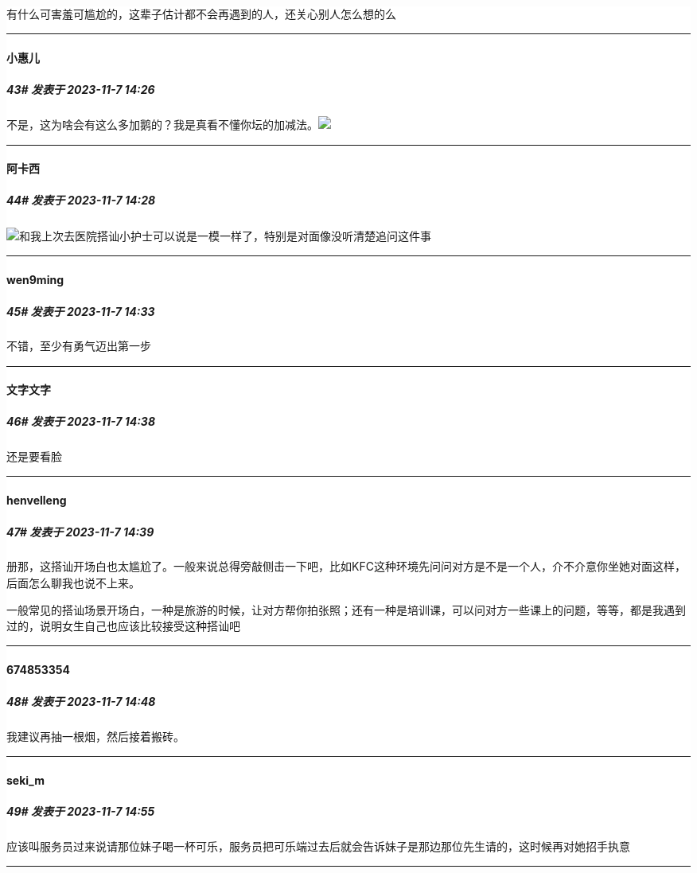 有什么可害羞可尴尬的，这辈子估计都不会再遇到的人，还关心别人怎么想的么

*****

####  小惠儿  
##### 43#       发表于 2023-11-7 14:26

不是，这为啥会有这么多加鹅的？我是真看不懂你坛的加减法。<img src="https://static.saraba1st.com/image/smiley/face2017/067.png" referrerpolicy="no-referrer">

*****

####  阿卡西  
##### 44#       发表于 2023-11-7 14:28

<img src="https://static.saraba1st.com/image/smiley/face2017/066.png" referrerpolicy="no-referrer">和我上次去医院搭讪小护士可以说是一模一样了，特别是对面像没听清楚追问这件事

*****

####  wen9ming  
##### 45#       发表于 2023-11-7 14:33

不错，至少有勇气迈出第一步

*****

####  文字文字  
##### 46#       发表于 2023-11-7 14:38

还是要看脸

*****

####  henvelleng  
##### 47#       发表于 2023-11-7 14:39

册那，这搭讪开场白也太尴尬了。一般来说总得旁敲侧击一下吧，比如KFC这种环境先问问对方是不是一个人，介不介意你坐她对面这样，后面怎么聊我也说不上来。

一般常见的搭讪场景开场白，一种是旅游的时候，让对方帮你拍张照；还有一种是培训课，可以问对方一些课上的问题，等等，都是我遇到过的，说明女生自己也应该比较接受这种搭讪吧

*****

####  674853354  
##### 48#       发表于 2023-11-7 14:48

我建议再抽一根烟，然后接着搬砖。

*****

####  seki_m  
##### 49#       发表于 2023-11-7 14:55

应该叫服务员过来说请那位妹子喝一杯可乐，服务员把可乐端过去后就会告诉妹子是那边那位先生请的，这时候再对她招手执意

*****
